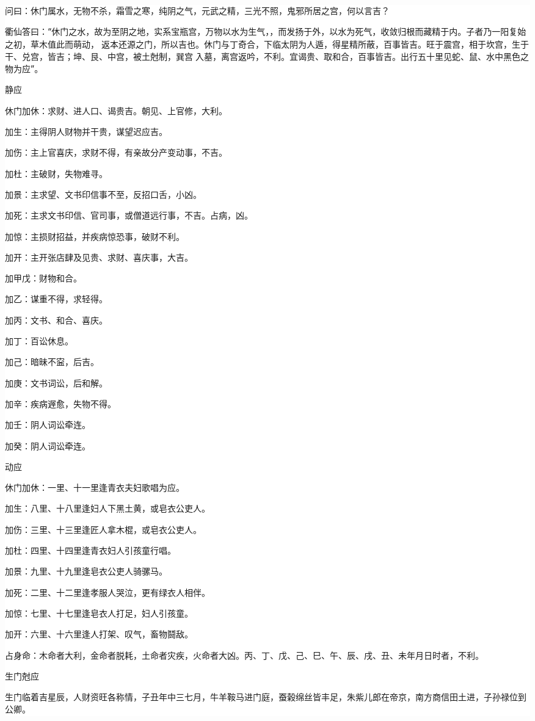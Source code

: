 问曰：休门属水，无物不杀，霜雪之寒，纯阴之气，元武之精，三光不照，鬼邪所居之宫，何以言吉？

衢仙答曰：“休门之水，故为至阴之地，实系宝瓶宫，万物以水为生气，，而发扬于外，以水为死气，收敛归根而藏精于内。子者乃一阳复始之初，草木值此而萌动， 返本还源之门，所以吉也。休门与丁奇合，下临太阴为人遁，得星精所蔽，百事皆吉。旺于震宫，相于坎宫，生于干、兑宫，皆吉；坤、艮、中宫，被土尅制，巽宫 入墓，离宫返吟，不利。宜谒贵、取和合，百事皆吉。出行五十里见蛇、鼠、水中黑色之物为应”。

静应

休门加休：求财、进人口、谒贵吉。朝见、上官修，大利。

加生：主得阴人财物并干贵，谋望迟应吉。

加伤：主上官喜庆，求财不得，有亲故分产变动事，不吉。

加杜：主破财，失物难寻。

加景：主求望、文书印信事不至，反招口舌，小凶。

加死：主求文书印信、官司事，或僧道远行事，不吉。占病，凶。

加惊：主损财招益，并疾病惊恐事，破财不利。

加开：主开张店肆及见贵、求财、喜庆事，大吉。

加甲戊：财物和合。

加乙：谋重不得，求轻得。

加丙：文书、和合、喜庆。

加丁：百讼休息。

加己：暗昧不寍，后吉。

加庚：文书词讼，后和解。

加辛：疾病遟愈，失物不得。

加壬：阴人词讼牵连。

加癸：阴人词讼牵连。

动应

休门加休：一里、十一里逢青衣夫妇歌唱为应。

加生：八里、十八里逢妇人下黑土黄，或皂衣公吏人。

加伤：三里、十三里逢匠人拿木棍，或皂衣公吏人。

加杜：四里、十四里逢青衣妇人引孩童行唱。

加景：九里、十九里逢皂衣公吏人骑骡马。

加死：二里、十二里逢孝服人哭泣，更有绿衣人相伴。

加惊：七里、十七里逢皂衣人打足，妇人引孩童。

加开：六里、十六里逢人打架、叹气，畜物鬪敌。

占身命：木命者大利，金命者脱耗，土命者灾疾，火命者大凶。丙、丁、戊、己、巳、午、辰、戌、丑、未年月日时者，不利。

生门尅应

生门临着吉星辰，人财资旺各称情，子丑年中三七月，牛羊鞍马进门庭，蚕榖绵丝皆丰足，朱紫儿郎在帝京，南方商信田土进，子孙禄位到公卿。
